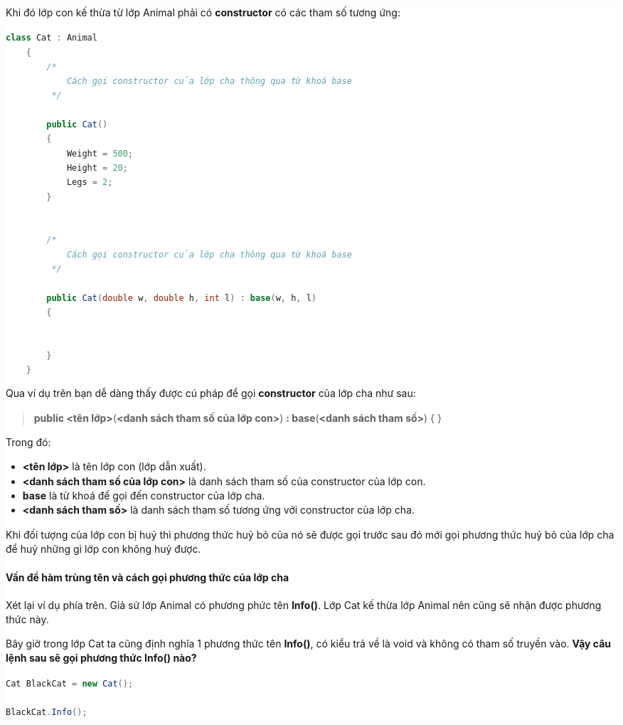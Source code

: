 Khi đó lớp con kế thừa từ lớp Animal phải có **constructor** có các tham số tương ứng:
````cs
class Cat : Animal
    {
        /*
            Cách gọi constructor của lớp cha thông qua từ khoá base
         */

        public Cat()
        {         
            Weight = 500;
            Height = 20;
            Legs = 2;
        }


        /*
            Cách gọi constructor của lớp cha thông qua từ khoá base
         */

        public Cat(double w, double h, int l) : base(w, h, l)
        {
          

        }
    }
````

Qua ví dụ trên bạn dễ dàng thấy được cú pháp để gọi **constructor** của lớp cha như sau:

>**public <tên lớp>**(**<danh sách tham số của lớp con>**) **: base**(**<danh sách tham số>**)
{
}

Trong đó:

-   **<tên lớp>** là tên lớp con (lớp dẫn xuất).
-   **<danh sách tham số của lớp con>** là danh sách tham số của constructor của lớp con.
-   **base** là từ khoá để gọi đến constructor của lớp cha.
-   **<danh sách tham số>** là danh sách tham số tương ứng với constructor của lớp cha.

Khi đối tượng của lớp con bị huỷ thì phương thức huỷ bỏ của nó sẽ được gọi trước sau đó mới gọi phương thức huỷ bỏ của lớp cha để huỷ những gì lớp con không huỷ được.

#### Vấn đề hàm trùng tên và cách gọi phương thức của lớp cha

Xét lại ví dụ phía trên. Giả sử lớp Animal có phương phức tên **Info()**. Lớp Cat kế thừa lớp Animal nên cũng sẽ nhận được phương thức này.

Bây giờ trong lớp Cat ta cũng định nghĩa 1 phương thức tên **Info()**, có kiểu trả về là void và không có tham số truyền vào. **Vậy câu lệnh sau sẽ gọi phương thức Info() nào?**

````cs
Cat BlackCat = new Cat();

BlackCat.Info();
````
